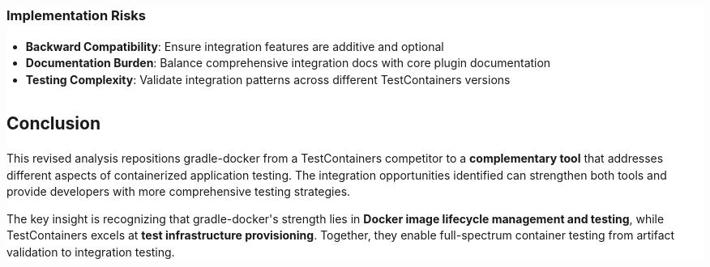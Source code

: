 ### Implementation Risks
- **Backward Compatibility**: Ensure integration features are additive and optional
- **Documentation Burden**: Balance comprehensive integration docs with core plugin documentation
- **Testing Complexity**: Validate integration patterns across different TestContainers versions

## Conclusion

This revised analysis repositions gradle-docker from a TestContainers competitor to a **complementary tool** that addresses different aspects of containerized application testing. The integration opportunities identified can strengthen both tools and provide developers with more comprehensive testing strategies.

The key insight is recognizing that gradle-docker's strength lies in **Docker image lifecycle management and testing**, while TestContainers excels at **test infrastructure provisioning**. Together, they enable full-spectrum container testing from artifact validation to integration testing.